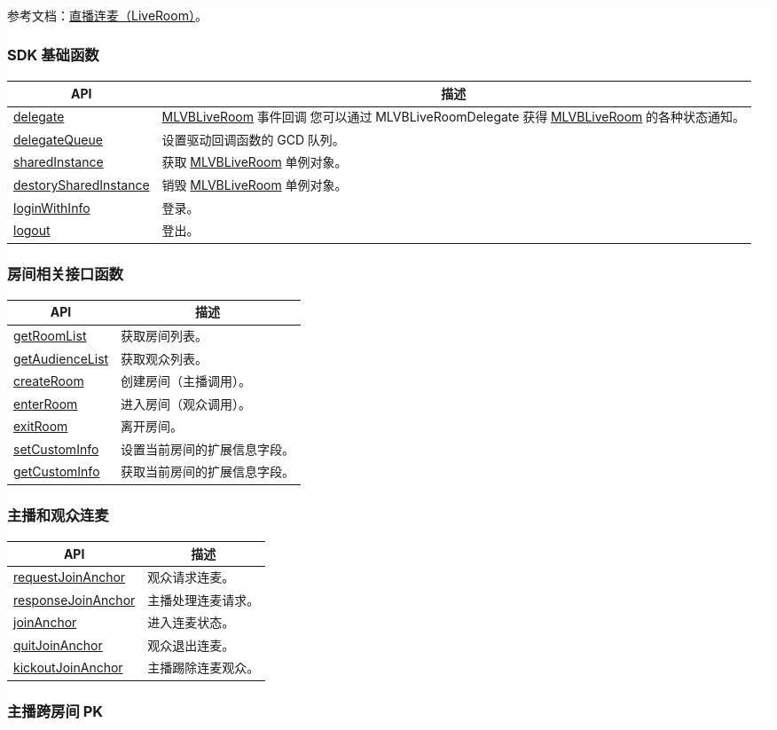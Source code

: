
参考文档：[直播连麦（LiveRoom）](https://cloud.tencent.com/document/product/454/14606)。

### SDK 基础函数

| API | 描述 |
|-----|-----|
| [delegate](https://cloud.tencent.com/document/product/454/34763#delegate2) | [MLVBLiveRoom](https://cloud.tencent.com/document/product/454/34763#mlvbliveroom) 事件回调 您可以通过 MLVBLiveRoomDelegate 获得 [MLVBLiveRoom](https://cloud.tencent.com/document/product/454/34763#mlvbliveroom) 的各种状态通知。 |
| [delegateQueue](https://cloud.tencent.com/document/product/454/34763#delegatequeue) | 设置驱动回调函数的 GCD 队列。 |
| [sharedInstance](https://cloud.tencent.com/document/product/454/34763#sharedinstance) | 获取 [MLVBLiveRoom](https://cloud.tencent.com/document/product/454/34763#mlvbliveroom) 单例对象。 |
| [destorySharedInstance](https://cloud.tencent.com/document/product/454/34763#destorysharedinstance) | 销毁 [MLVBLiveRoom](https://cloud.tencent.com/document/product/454/34763#mlvbliveroom) 单例对象。 |
| [loginWithInfo](https://cloud.tencent.com/document/product/454/34763#loginwithinfo) | 登录。 |
| [logout](https://cloud.tencent.com/document/product/454/34763#logout) | 登出。 |


### 房间相关接口函数

| API | 描述 |
|-----|-----|
| [getRoomList](https://cloud.tencent.com/document/product/454/34763#getroomlist) | 获取房间列表。 |
| [getAudienceList](https://cloud.tencent.com/document/product/454/34763#getaudiencelist) | 获取观众列表。 |
| [createRoom](https://cloud.tencent.com/document/product/454/34763#createroom) | 创建房间（主播调用）。 |
| [enterRoom](https://cloud.tencent.com/document/product/454/34763#enterroom) | 进入房间（观众调用）。 |
| [exitRoom](https://cloud.tencent.com/document/product/454/34763#exitroom) | 离开房间。 |
| [setCustomInfo](https://cloud.tencent.com/document/product/454/34763#setcustominfo) | 设置当前房间的扩展信息字段。 |
| [getCustomInfo](https://cloud.tencent.com/document/product/454/34763#getcustominfo) | 获取当前房间的扩展信息字段。 |


### 主播和观众连麦

| API | 描述 |
|-----|-----|
| [requestJoinAnchor](https://cloud.tencent.com/document/product/454/34763#requestjoinanchor) | 观众请求连麦。 |
| [responseJoinAnchor](https://cloud.tencent.com/document/product/454/34763#responsejoinanchor) | 主播处理连麦请求。 |
| [joinAnchor](https://cloud.tencent.com/document/product/454/34763#joinanchor) | 进入连麦状态。 |
| [quitJoinAnchor](https://cloud.tencent.com/document/product/454/34763#quitjoinanchor) | 观众退出连麦。 |
| [kickoutJoinAnchor](https://cloud.tencent.com/document/product/454/34763#kickoutjoinanchor) | 主播踢除连麦观众。 |


### 主播跨房间 PK
